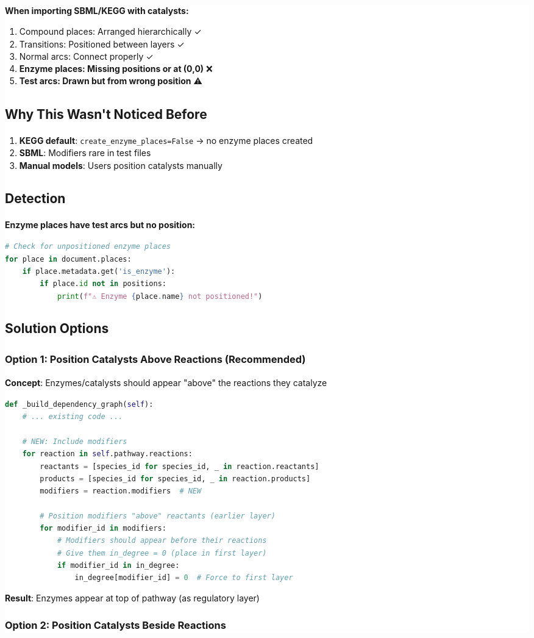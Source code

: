 **When importing SBML/KEGG with catalysts:**
1. Compound places: Arranged hierarchically ✓
2. Transitions: Positioned between layers ✓
3. Normal arcs: Connect properly ✓
4. **Enzyme places: Missing positions or at (0,0)** ❌
5. **Test arcs: Drawn but from wrong position** ⚠️

## Why This Wasn't Noticed Before

1. **KEGG default**: `create_enzyme_places=False` → no enzyme places created
2. **SBML**: Modifiers rare in test files
3. **Manual models**: Users position catalysts manually

## Detection

**Enzyme places have test arcs but no position:**
```python
# Check for unpositioned enzyme places
for place in document.places:
    if place.metadata.get('is_enzyme'):
        if place.id not in positions:
            print(f"⚠️ Enzyme {place.name} not positioned!")
```

## Solution Options

### Option 1: Position Catalysts Above Reactions (Recommended)

**Concept**: Enzymes/catalysts should appear "above" the reactions they catalyze

```python
def _build_dependency_graph(self):
    # ... existing code ...
    
    # NEW: Include modifiers
    for reaction in self.pathway.reactions:
        reactants = [species_id for species_id, _ in reaction.reactants]
        products = [species_id for species_id, _ in reaction.products]
        modifiers = reaction.modifiers  # NEW
        
        # Position modifiers "above" reactants (earlier layer)
        for modifier_id in modifiers:
            # Modifiers should appear before their reactions
            # Give them in_degree = 0 (place in first layer)
            if modifier_id in in_degree:
                in_degree[modifier_id] = 0  # Force to first layer
```

**Result**: Enzymes appear at top of pathway (as regulatory layer)

### Option 2: Position Catalysts Beside Reactions
